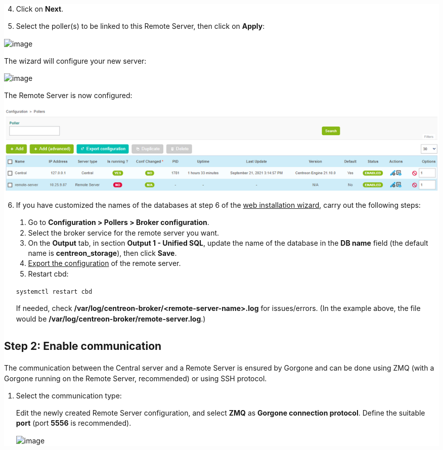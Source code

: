 4. Click on **Next**.

5. Select the poller(s) to be linked to this Remote Server, then click on
**Apply**:

  ![image](../../assets/monitoring/monitoring-servers/wizard-add-remote-3.png)

  The wizard will configure your new server:

  ![image](../../assets/monitoring/monitoring-servers/wizard-add-remote-4.png)

  The Remote Server is now configured:

  ![image](../../assets/monitoring/monitoring-servers/remote-list-zmq.png)

6. If you have customized the names of the databases at step 6 of the [web installation wizard](../../installation/web-and-post-installation.md), carry out the following steps:

   1. Go to **Configuration > Pollers > Broker configuration**.
   2. Select the broker service for the remote server you want.
   3. On the **Output** tab, in section **Output 1 - Unified SQL**, update the name of the database in the **DB name** field (the default name is **centreon_storage**), then click **Save**.
   4. [Export the configuration](deploying-a-configuration.md) of the remote server.
   5. Restart cbd:

     ```shell
     systemctl restart cbd
     ```
   If needed, check **/var/log/centreon-broker/<remote-server-name\>.log** for issues/errors. (In the example above, the file would be **/var/log/centreon-broker/remote-server.log**.)

## Step 2: Enable communication

The communication between the Central server and a Remote Server  is ensured by Gorgone
and can be done using ZMQ (with a Gorgone running on the Remote Server,
recommended) or using SSH protocol.

<Tabs groupId="sync">
<TabItem value="Using ZMQ" label="Using ZMQ">

1. Select the communication type:

    Edit the newly created Remote Server configuration, and select **ZMQ** as
    **Gorgone connection protocol**. Define the suitable **port** (port **5556**
    is recommended).

    ![image](../../assets/monitoring/monitoring-servers/remote-edit-zmq.png)
